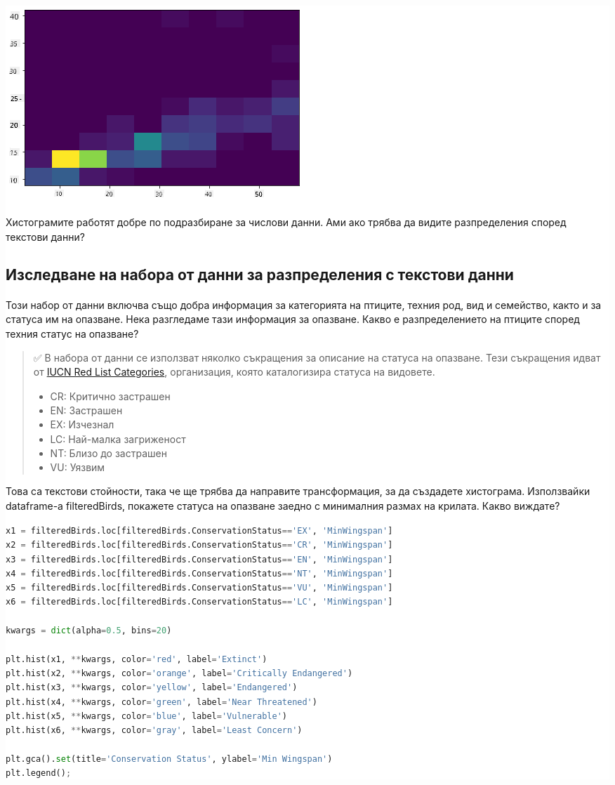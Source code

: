 ![2D диаграма](../../../../translated_images/2D-wb.ae22fdd33936507a41e3af22e11e4903b04a9be973b23a4e05214efaccfd66c8.bg.png)

Хистограмите работят добре по подразбиране за числови данни. Ами ако трябва да видите разпределения според текстови данни? 
## Изследване на набора от данни за разпределения с текстови данни 

Този набор от данни включва също добра информация за категорията на птиците, техния род, вид и семейство, както и за статуса им на опазване. Нека разгледаме тази информация за опазване. Какво е разпределението на птиците според техния статус на опазване?

> ✅ В набора от данни се използват няколко съкращения за описание на статуса на опазване. Тези съкращения идват от [IUCN Red List Categories](https://www.iucnredlist.org/), организация, която каталогизира статуса на видовете.
> 
> - CR: Критично застрашен
> - EN: Застрашен
> - EX: Изчезнал
> - LC: Най-малка загриженост
> - NT: Близо до застрашен
> - VU: Уязвим

Това са текстови стойности, така че ще трябва да направите трансформация, за да създадете хистограма. Използвайки dataframe-а filteredBirds, покажете статуса на опазване заедно с минималния размах на крилата. Какво виждате? 

```python
x1 = filteredBirds.loc[filteredBirds.ConservationStatus=='EX', 'MinWingspan']
x2 = filteredBirds.loc[filteredBirds.ConservationStatus=='CR', 'MinWingspan']
x3 = filteredBirds.loc[filteredBirds.ConservationStatus=='EN', 'MinWingspan']
x4 = filteredBirds.loc[filteredBirds.ConservationStatus=='NT', 'MinWingspan']
x5 = filteredBirds.loc[filteredBirds.ConservationStatus=='VU', 'MinWingspan']
x6 = filteredBirds.loc[filteredBirds.ConservationStatus=='LC', 'MinWingspan']

kwargs = dict(alpha=0.5, bins=20)

plt.hist(x1, **kwargs, color='red', label='Extinct')
plt.hist(x2, **kwargs, color='orange', label='Critically Endangered')
plt.hist(x3, **kwargs, color='yellow', label='Endangered')
plt.hist(x4, **kwargs, color='green', label='Near Threatened')
plt.hist(x5, **kwargs, color='blue', label='Vulnerable')
plt.hist(x6, **kwargs, color='gray', label='Least Concern')

plt.gca().set(title='Conservation Status', ylabel='Min Wingspan')
plt.legend();
```
